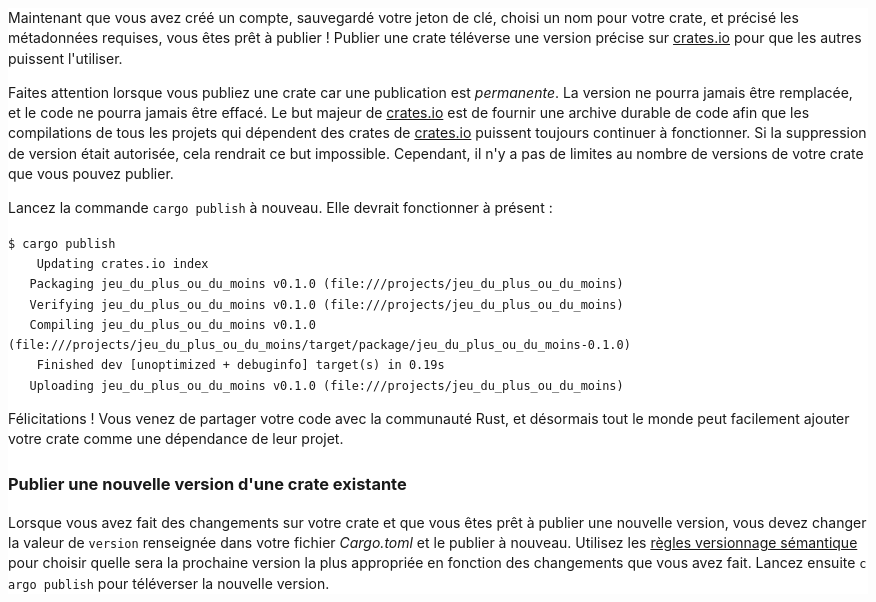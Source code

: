 

Maintenant que vous avez créé un compte, sauvegardé votre jeton de clé, choisi
un nom pour votre crate, et précisé les métadonnées requises, vous êtes prêt à
publier ! Publier une crate téléverse une version précise sur
[crates.io](https://crates.io/) pour que les autres puissent
l'utiliser.



Faites attention lorsque vous publiez une crate car une publication est
*permanente*. La version ne pourra jamais être remplacée, et le code ne pourra
jamais être effacé. Le but majeur de
[crates.io](https://crates.io/) est de fournir une archive
durable de code afin que les compilations de tous les projets qui dépendent des
crates de [crates.io](https://crates.io/) puissent toujours
continuer à fonctionner. Si la suppression de version était autorisée, cela
rendrait ce but impossible. Cependant, il n'y a pas de limites au nombre de
versions de votre crate que vous pouvez publier.



Lancez la commande `cargo publish` à nouveau. Elle devrait fonctionner à
présent :





```console
$ cargo publish
    Updating crates.io index
   Packaging jeu_du_plus_ou_du_moins v0.1.0 (file:///projects/jeu_du_plus_ou_du_moins)
   Verifying jeu_du_plus_ou_du_moins v0.1.0 (file:///projects/jeu_du_plus_ou_du_moins)
   Compiling jeu_du_plus_ou_du_moins v0.1.0
(file:///projects/jeu_du_plus_ou_du_moins/target/package/jeu_du_plus_ou_du_moins-0.1.0)
    Finished dev [unoptimized + debuginfo] target(s) in 0.19s
   Uploading jeu_du_plus_ou_du_moins v0.1.0 (file:///projects/jeu_du_plus_ou_du_moins)
```



Félicitations ! Vous venez de partager votre code avec la communauté Rust, et
désormais tout le monde peut facilement ajouter votre crate comme une dépendance
de leur projet.



### Publier une nouvelle version d'une crate existante



Lorsque vous avez fait des changements sur votre crate et que vous êtes prêt à
publier une nouvelle version, vous devez changer la valeur de `version`
renseignée dans votre fichier *Cargo.toml* et le publier à nouveau. Utilisez les
[règles versionnage sémantique][semver] pour choisir quelle sera la prochaine
version la plus appropriée en fonction des changements que vous avez fait.
Lancez ensuite `cargo publish` pour téléverser la nouvelle version.



[semver]: https://semver.org/lang/fr/


[spdx]: http://spdx.org/licenses/